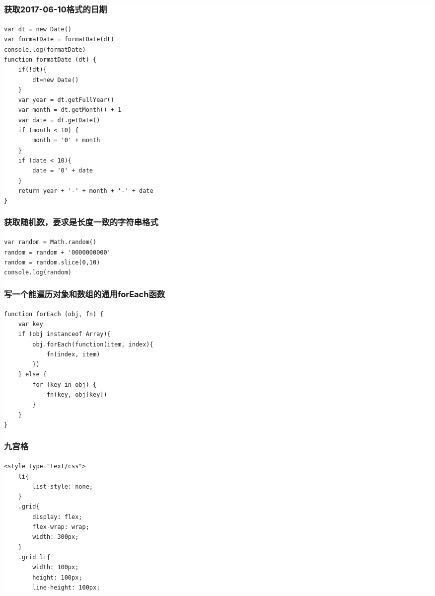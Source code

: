 ### 获取2017-06-10格式的日期

```
var dt = new Date()
var formatDate = formatDate(dt)
console.log(formatDate)
function formatDate (dt) {
    if(!dt){
        dt=new Date()   
    }
    var year = dt.getFullYear()
    var month = dt.getMonth() + 1 
    var date = dt.getDate()
    if (month < 10) {
        month = '0' + month
    }
    if (date < 10){
        date = '0' + date
	}
	return year + '-' + month + '-' + date
}
```

### 获取随机数，要求是长度一致的字符串格式

```
var random = Math.random()
random = random + '0000000000'
random = random.slice(0,10)
console.log(random)
```

### 写一个能遍历对象和数组的通用forEach函数

```
function forEach (obj, fn) {
    var key
    if (obj instanceof Array){
        obj.forEach(function(item, index){
            fn(index, item)
        })
    } else {
        for (key in obj) {
            fn(key, obj[key])
        }
    }
}
```

### 九宫格

```
<style type="text/css">
    li{
        list-style: none;
    }
    .grid{
        display: flex;
        flex-wrap: wrap;
        width: 300px;
    }
    .grid li{
        width: 100px;
        height: 100px;
        line-height: 100px;
```